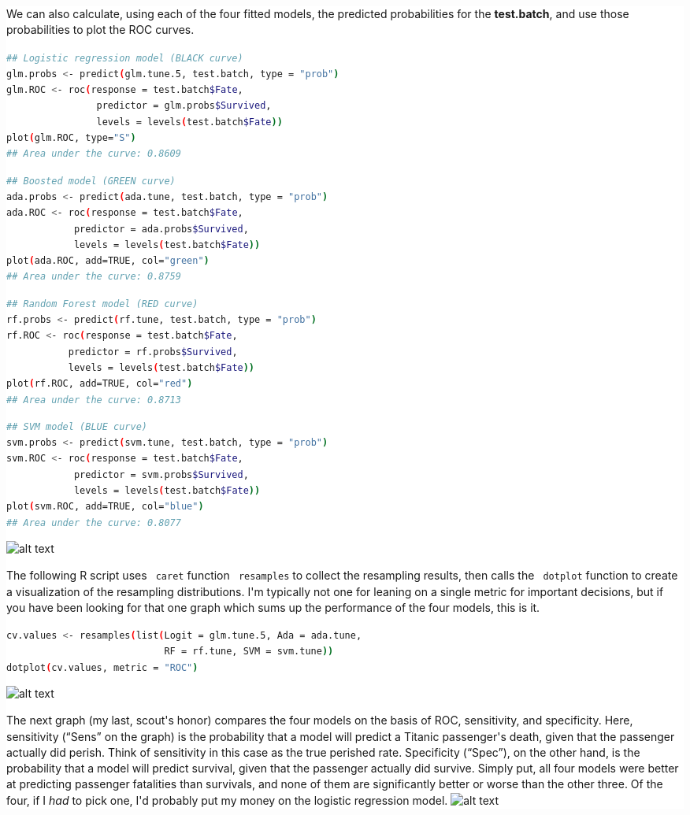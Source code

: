 We can also calculate, using each of the four fitted models, the predicted probabilities for the **test.batch**, and use those probabilities to plot the ROC curves.
```sh
## Logistic regression model (BLACK curve)
glm.probs <- predict(glm.tune.5, test.batch, type = "prob")
glm.ROC <- roc(response = test.batch$Fate,
                predictor = glm.probs$Survived,
                levels = levels(test.batch$Fate))
plot(glm.ROC, type="S")   
## Area under the curve: 0.8609 
```
```sh
## Boosted model (GREEN curve)
ada.probs <- predict(ada.tune, test.batch, type = "prob")
ada.ROC <- roc(response = test.batch$Fate,
            predictor = ada.probs$Survived,
            levels = levels(test.batch$Fate))
plot(ada.ROC, add=TRUE, col="green")    
## Area under the curve: 0.8759
```
```sh
## Random Forest model (RED curve)
rf.probs <- predict(rf.tune, test.batch, type = "prob")
rf.ROC <- roc(response = test.batch$Fate,
           predictor = rf.probs$Survived,
           levels = levels(test.batch$Fate))
plot(rf.ROC, add=TRUE, col="red") 
## Area under the curve: 0.8713
```
```sh
## SVM model (BLUE curve)
svm.probs <- predict(svm.tune, test.batch, type = "prob")
svm.ROC <- roc(response = test.batch$Fate,
            predictor = svm.probs$Survived,
            levels = levels(test.batch$Fate))
plot(svm.ROC, add=TRUE, col="blue")
## Area under the curve: 0.8077
```
![alt text](http://drive.google.com/uc?export=view&id=0B-yx9UUIpB6uTlhEZFpOOU5PVTA)

The following R script uses ``` caret``` function ``` resamples``` to collect the resampling results, then calls the  ``` dotplot``` function to create a visualization of the resampling distributions.  I'm typically not one for leaning on a single metric for important decisions, but if you have been looking for that one graph which sums up the performance of the four models, this is it.  
```sh
cv.values <- resamples(list(Logit = glm.tune.5, Ada = ada.tune, 
                            RF = rf.tune, SVM = svm.tune))
dotplot(cv.values, metric = "ROC")
```
![alt text](http://drive.google.com/uc?export=view&id=0B-yx9UUIpB6uaEJzZFYzSmpEQWs)

The next graph (my last, scout's honor) compares the four models on the basis of ROC, sensitivity, and specificity.  Here, sensitivity (“Sens” on the graph) is the probability that a model will predict a Titanic passenger's death, given that the passenger actually did perish.  Think of sensitivity in this case as the true perished rate.  Specificity (“Spec”), on the other hand, is the probability that a model will predict survival, given that the passenger actually did survive.  Simply put, all four models were better at predicting passenger fatalities than survivals, and none of them are significantly better or worse than the other three. Of the four, if I *had* to pick one, I'd probably put my money on the logistic regression model.
![alt text](http://drive.google.com/uc?export=view&id=0B-yx9UUIpB6uNVVsQXh2RVA2LUk)
